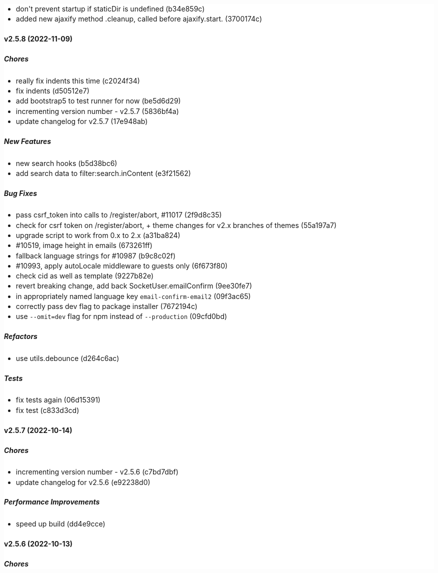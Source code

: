 -   don't prevent startup if staticDir is undefined (b34e859c)
-   added new ajaxify method .cleanup, called before ajaxify.start. (3700174c)

#### v2.5.8 (2022-11-09)

##### Chores

-   really fix indents this time (c2024f34)
-   fix indents (d50512e7)
-   add bootstrap5 to test runner for now (be5d6d29)
-   incrementing version number - v2.5.7 (5836bf4a)
-   update changelog for v2.5.7 (17e948ab)

##### New Features

-   new search hooks (b5d38bc6)
-   add search data to filter:search.inContent (e3f21562)

##### Bug Fixes

-   pass csrf_token into calls to /register/abort, #11017 (2f9d8c35)
-   check for csrf token on /register/abort, + theme changes for v2.x branches of themes (55a197a7)
-   upgrade script to work from 0.x to 2.x (a31ba824)
-   #10519, image height in emails (673261ff)
-   fallback language strings for #10987 (b9c8c02f)
-   #10993, apply autoLocale middleware to guests only (6f673f80)
-   check cid as well as template (9227b82e)
-   revert breaking change, add back SocketUser.emailConfirm (9ee30fe7)
-   in appropriately named language key `email-confirm-email2` (09f3ac65)
-   correctly pass dev flag to package installer (7672194c)
-   use `--omit=dev` flag for npm instead of `--production` (09cfd0bd)

##### Refactors

-   use utils.debounce (d264c6ac)

##### Tests

-   fix tests again (06d15391)
-   fix test (c833d3cd)

#### v2.5.7 (2022-10-14)

##### Chores

-   incrementing version number - v2.5.6 (c7bd7dbf)
-   update changelog for v2.5.6 (e92238d0)

##### Performance Improvements

-   speed up build (dd4e9cce)

#### v2.5.6 (2022-10-13)

##### Chores
